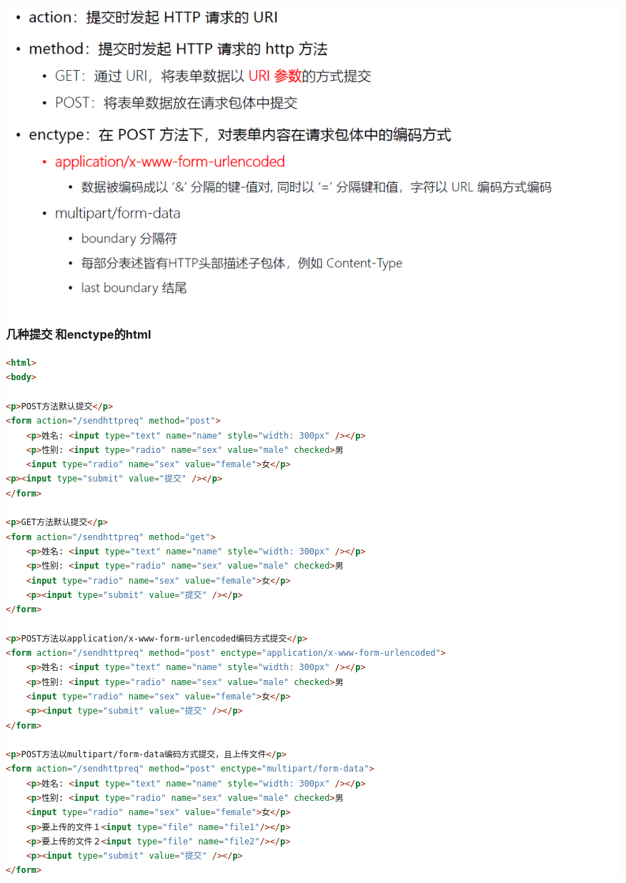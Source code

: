 ![image-20241013220543176](images/第1部分_HTTP1协议/image-20241013220543176.png)



### 几种提交 和enctype的html

```html
<html>
<body>

<p>POST方法默认提交</p>
<form action="/sendhttpreq" method="post">
	<p>姓名: <input type="text" name="name" style="width: 300px" /></p>
	<p>性别: <input type="radio" name="sex" value="male" checked>男
	<input type="radio" name="sex" value="female">女</p>
<p><input type="submit" value="提交" /></p>
</form>

<p>GET方法默认提交</p>
<form action="/sendhttpreq" method="get">
	<p>姓名: <input type="text" name="name" style="width: 300px" /></p>
	<p>性别: <input type="radio" name="sex" value="male" checked>男
	<input type="radio" name="sex" value="female">女</p>
	<p><input type="submit" value="提交" /></p>
</form>

<p>POST方法以application/x-www-form-urlencoded编码方式提交</p>
<form action="/sendhttpreq" method="post" enctype="application/x-www-form-urlencoded">
	<p>姓名: <input type="text" name="name" style="width: 300px" /></p>
	<p>性别: <input type="radio" name="sex" value="male" checked>男
	<input type="radio" name="sex" value="female">女</p>
	<p><input type="submit" value="提交" /></p>
</form>

<p>POST方法以multipart/form-data编码方式提交，且上传文件</p>
<form action="/sendhttpreq" method="post" enctype="multipart/form-data">
	<p>姓名: <input type="text" name="name" style="width: 300px" /></p>
	<p>性别: <input type="radio" name="sex" value="male" checked>男
	<input type="radio" name="sex" value="female">女</p>
	<p>要上传的文件１<input type="file" name="file1"/></p>
	<p>要上传的文件２<input type="file" name="file2"/></p>
	<p><input type="submit" value="提交" /></p>
</form>
```